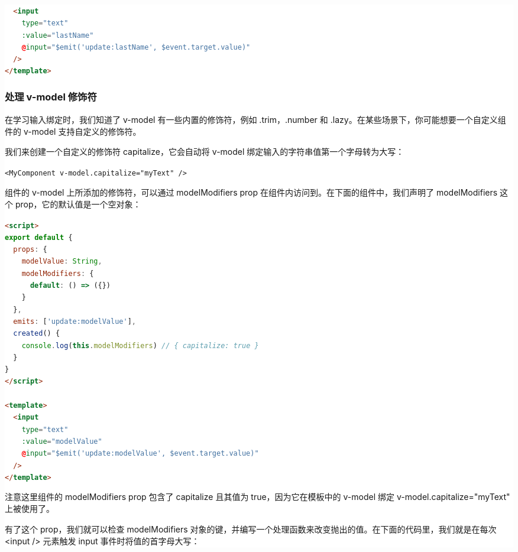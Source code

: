 ``` html
  <input
    type="text"
    :value="lastName"
    @input="$emit('update:lastName', $event.target.value)"
  />
</template>
```

### 处理 v-model 修饰符

在学习输入绑定时，我们知道了 v-model 有一些内置的修饰符，例如
.trim，.number 和 .lazy。在某些场景下，你可能想要一个自定义组件的
v-model 支持自定义的修饰符。

我们来创建一个自定义的修饰符 capitalize，它会自动将 v-model
绑定输入的字符串值第一个字母转为大写：

    <MyComponent v-model.capitalize="myText" />

组件的 v-model 上所添加的修饰符，可以通过 modelModifiers prop
在组件内访问到。在下面的组件中，我们声明了 modelModifiers 这个
prop，它的默认值是一个空对象：

``` html
<script>
export default {
  props: {
    modelValue: String,
    modelModifiers: {
      default: () => ({})
    }
  },
  emits: ['update:modelValue'],
  created() {
    console.log(this.modelModifiers) // { capitalize: true }
  }
}
</script>

<template>
  <input
    type="text"
    :value="modelValue"
    @input="$emit('update:modelValue', $event.target.value)"
  />
</template>
```

注意这里组件的 modelModifiers prop 包含了 capitalize 且其值为
true，因为它在模板中的 v-model 绑定 v-model.capitalize="myText"
上被使用了。

有了这个 prop，我们就可以检查 modelModifiers
对象的键，并编写一个处理函数来改变抛出的值。在下面的代码里，我们就是在每次
\<input /\> 元素触发 input 事件时将值的首字母大写：
